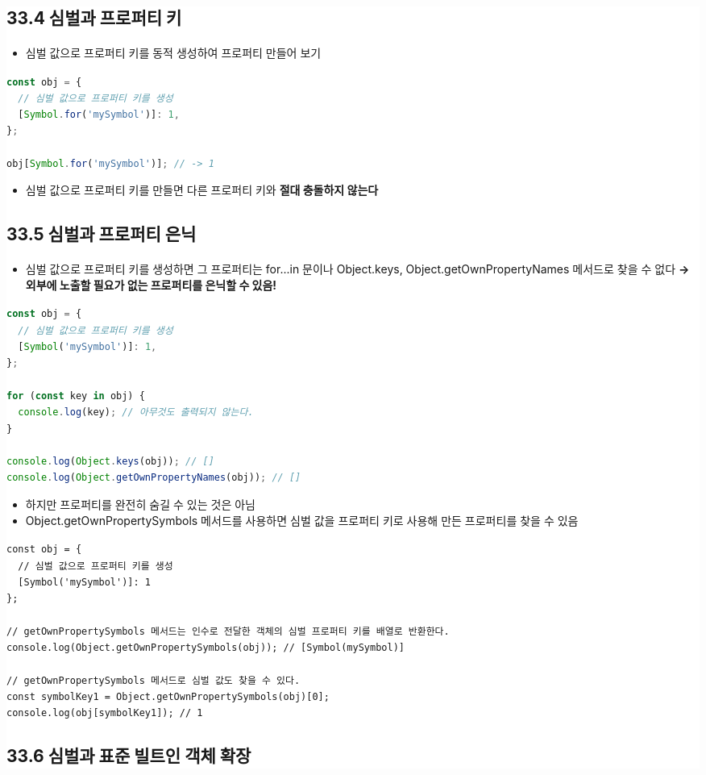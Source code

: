 ## 33.4 심벌과 프로퍼티 키

- 심벌 값으로 프로퍼티 키를 동적 생성하여 프로퍼티 만들어 보기

```js
const obj = {
  // 심벌 값으로 프로퍼티 키를 생성
  [Symbol.for('mySymbol')]: 1,
};

obj[Symbol.for('mySymbol')]; // -> 1
```

- 심벌 값으로 프로퍼티 키를 만들면 다른 프로퍼티 키와 **절대 충돌하지 않는다**

## 33.5 심벌과 프로퍼티 은닉

- 심벌 값으로 프로퍼티 키를 생성하면 그 프로퍼티는 for...in 문이나 Object.keys, Object.getOwnPropertyNames 메서드로 찾을 수 없다
  **→ 외부에 노출할 필요가 없는 프로퍼티를 은닉할 수 있음!**

```js
const obj = {
  // 심벌 값으로 프로퍼티 키를 생성
  [Symbol('mySymbol')]: 1,
};

for (const key in obj) {
  console.log(key); // 아무것도 출력되지 않는다.
}

console.log(Object.keys(obj)); // []
console.log(Object.getOwnPropertyNames(obj)); // []
```

- 하지만 프로퍼티를 완전히 숨길 수 있는 것은 아님
- Object.getOwnPropertySymbols 메서드를 사용하면 심벌 값을 프로퍼티 키로 사용해 만든 프로퍼티를 찾을 수 있음

```Js
const obj = {
  // 심벌 값으로 프로퍼티 키를 생성
  [Symbol('mySymbol')]: 1
};

// getOwnPropertySymbols 메서드는 인수로 전달한 객체의 심벌 프로퍼티 키를 배열로 반환한다.
console.log(Object.getOwnPropertySymbols(obj)); // [Symbol(mySymbol)]

// getOwnPropertySymbols 메서드로 심벌 값도 찾을 수 있다.
const symbolKey1 = Object.getOwnPropertySymbols(obj)[0];
console.log(obj[symbolKey1]); // 1
```

## 33.6 심벌과 표준 빌트인 객체 확장
